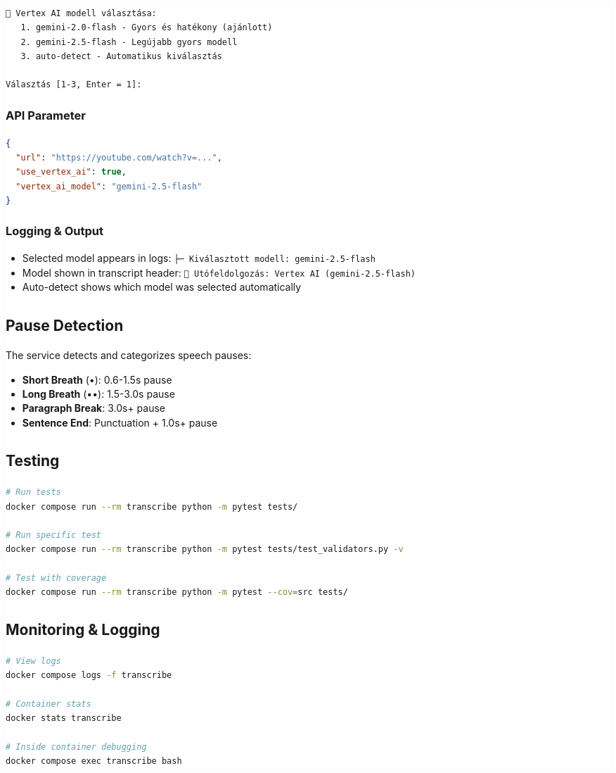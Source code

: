 ```
🔧 Vertex AI modell választása:
   1. gemini-2.0-flash - Gyors és hatékony (ajánlott)
   2. gemini-2.5-flash - Legújabb gyors modell
   3. auto-detect - Automatikus kiválasztás

Választás [1-3, Enter = 1]:
```

### API Parameter

```json
{
  "url": "https://youtube.com/watch?v=...",
  "use_vertex_ai": true,
  "vertex_ai_model": "gemini-2.5-flash"
}
```

### Logging & Output

- Selected model appears in logs: `├─ Kiválasztott modell: gemini-2.5-flash`
- Model shown in transcript header: `🤖 Utófeldolgozás: Vertex AI (gemini-2.5-flash)`
- Auto-detect shows which model was selected automatically

## Pause Detection

The service detects and categorizes speech pauses:

- **Short Breath** (•): 0.6-1.5s pause
- **Long Breath** (••): 1.5-3.0s pause  
- **Paragraph Break**: 3.0s+ pause
- **Sentence End**: Punctuation + 1.0s+ pause

## Testing

```bash
# Run tests
docker compose run --rm transcribe python -m pytest tests/

# Run specific test
docker compose run --rm transcribe python -m pytest tests/test_validators.py -v

# Test with coverage
docker compose run --rm transcribe python -m pytest --cov=src tests/
```

## Monitoring & Logging

```bash
# View logs
docker compose logs -f transcribe

# Container stats
docker stats transcribe

# Inside container debugging
docker compose exec transcribe bash
```
